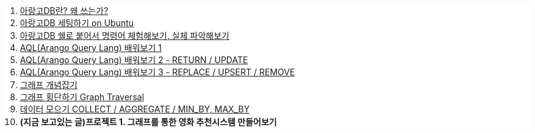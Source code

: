 1. [아랑고DB란? 왜 쓰는가?](https://ud803.github.io/%EC%95%84%EB%9E%91%EA%B3%A0db/2021/10/31/ArangoDB-1-%EC%95%84%EB%9E%91%EA%B3%A0DB-%EC%95%8C%EC%95%84%EB%B3%B4%EA%B8%B0/)
2. [아랑고DB 세팅하기 on Ubuntu](https://ud803.github.io/%EC%95%84%EB%9E%91%EA%B3%A0db/2021/11/02/ArangoDB-2-%EC%95%84%EB%9E%91%EA%B3%A0DB-%EC%84%B8%ED%8C%85%ED%95%98%EA%B8%B0-on-Ubuntu/)
3. [아랑고DB 쉘로 붙어서 명령어 체험해보기, 실체 파악해보기](https://ud803.github.io/%EC%95%84%EB%9E%91%EA%B3%A0db/2021/11/06/ArangoDB-3-%EC%95%84%EB%9E%91%EA%B3%A0DB-%EC%89%98-%EC%82%AC%EC%9A%A9%ED%95%B4%EB%B3%B4%EA%B8%B0/)
4. [AQL(Arango Query Lang) 배워보기 1](https://ud803.github.io/%EC%95%84%EB%9E%91%EA%B3%A0db/2021/11/07/ArangoDB-4-AQL-%EB%B0%B0%EC%9B%8C%EB%B3%B4%EA%B8%B0-1/)
5. [AQL(Arango Query Lang) 배워보기 2 - RETURN / UPDATE](https://ud803.github.io/%EC%95%84%EB%9E%91%EA%B3%A0db/2021/11/10/ArangoDB-5-AQL-%EB%B0%B0%EC%9B%8C%EB%B3%B4%EA%B8%B0-2/)
6. [AQL(Arango Query Lang) 배워보기 3 - REPLACE / UPSERT / REMOVE](https://ud803.github.io/%EC%95%84%EB%9E%91%EA%B3%A0db/2021/11/14/ArangoDB-6-AQL-%EB%B0%B0%EC%9B%8C%EB%B3%B4%EA%B8%B0-3/)
7. [그래프 개념잡기](https://ud803.github.io/%EC%95%84%EB%9E%91%EA%B3%A0db/2021/11/23/ArangoDB-7-%EA%B7%B8%EB%9E%98%ED%94%84-%EA%B0%9C%EB%85%90-%EC%9E%A1%EA%B8%B0/)
8. [그래프 횡단하기 Graph Traversal](https://ud803.github.io/%EC%95%84%EB%9E%91%EA%B3%A0db/2021/12/05/ArangoDB-8-%EA%B7%B8%EB%9E%98%ED%94%84-%ED%9A%A1%EB%8B%A8%ED%95%98%EA%B8%B0-Graph-Traversal/)
9. [데이터 모으기 COLLECT / AGGREGATE / MIN_BY, MAX_BY](https://ud803.github.io/%EC%95%84%EB%9E%91%EA%B3%A0db/2021/12/11/ArangoDB-9-%EB%8D%B0%EC%9D%B4%ED%84%B0-%EB%AA%A8%EC%9C%BC%EA%B8%B0-COLLECT-AGGREGATE-MIN_BY-MAX_BY/)
10. **(지금 보고있는 글)프로젝트 1. 그래프를 통한 영화 추천시스템 만들어보기**
